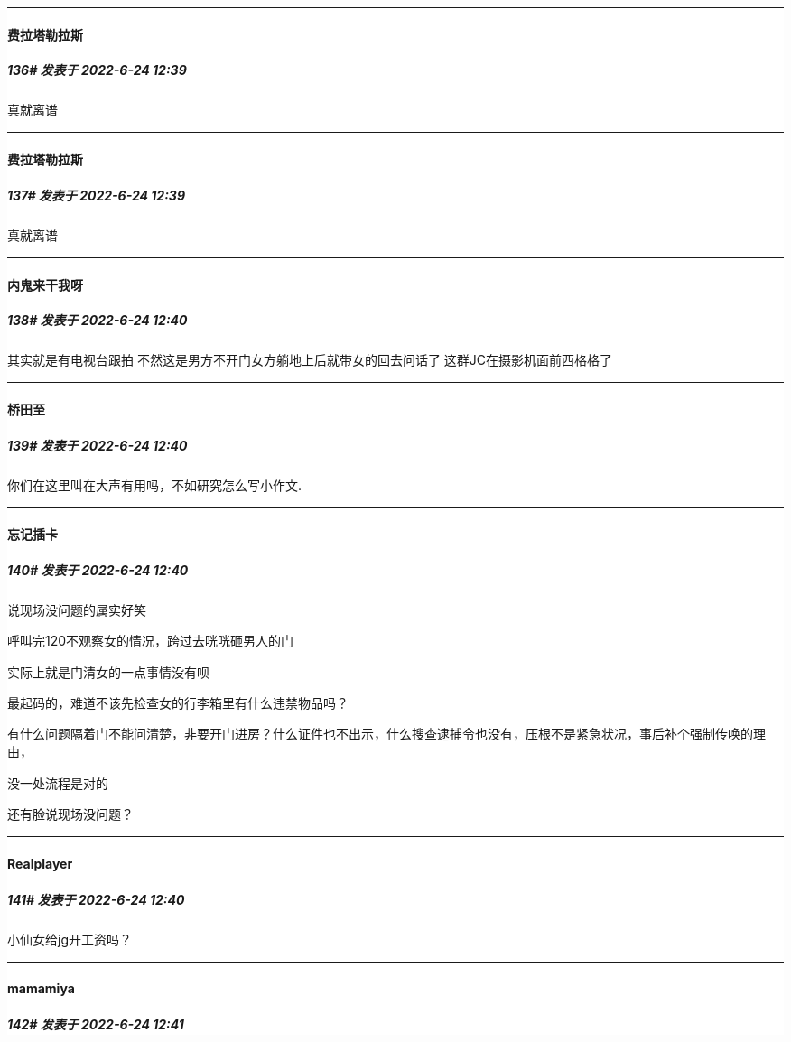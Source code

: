 *****

####  费拉塔勒拉斯  
##### 136#       发表于 2022-6-24 12:39

真就离谱

*****

####  费拉塔勒拉斯  
##### 137#       发表于 2022-6-24 12:39

真就离谱

*****

####  内鬼来干我呀  
##### 138#       发表于 2022-6-24 12:40

其实就是有电视台跟拍 不然这是男方不开门女方躺地上后就带女的回去问话了 这群JC在摄影机面前西格格了

*****

####  桥田至  
##### 139#       发表于 2022-6-24 12:40

你们在这里叫在大声有用吗，不如研究怎么写小作文.

*****

####  忘记插卡  
##### 140#       发表于 2022-6-24 12:40

说现场没问题的属实好笑

呼叫完120不观察女的情况，跨过去咣咣砸男人的门

实际上就是门清女的一点事情没有呗

最起码的，难道不该先检查女的行李箱里有什么违禁物品吗？

有什么问题隔着门不能问清楚，非要开门进房？什么证件也不出示，什么搜查逮捕令也没有，压根不是紧急状况，事后补个强制传唤的理由，

没一处流程是对的

还有脸说现场没问题？

*****

####  Realplayer  
##### 141#       发表于 2022-6-24 12:40

小仙女给jg开工资吗？

*****

####  mamamiya  
##### 142#       发表于 2022-6-24 12:41
